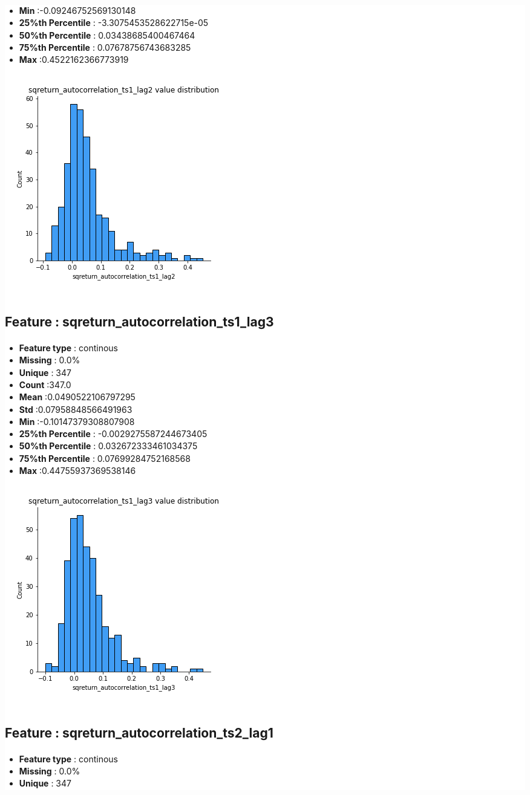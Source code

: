 - **Min** :-0.09246752569130148
- **25%th Percentile** : -3.3075453528622715e-05
- **50%th Percentile** : 0.03438685400467464
- **75%th Percentile** : 0.07678756743683285
- **Max** :0.4522162366773919

![](sqreturn_autocorrelation_ts1_lag2.png)
## Feature : sqreturn_autocorrelation_ts1_lag3
- **Feature type** : continous
- **Missing** : 0.0%
- **Unique** : 347
- **Count** :347.0
- **Mean** :0.0490522106797295
- **Std** :0.07958848566491963
- **Min** :-0.10147379308807908
- **25%th Percentile** : -0.0029275587244673405
- **50%th Percentile** : 0.032672333461034375
- **75%th Percentile** : 0.07699284752168568
- **Max** :0.44755937369538146

![](sqreturn_autocorrelation_ts1_lag3.png)
## Feature : sqreturn_autocorrelation_ts2_lag1
- **Feature type** : continous
- **Missing** : 0.0%
- **Unique** : 347